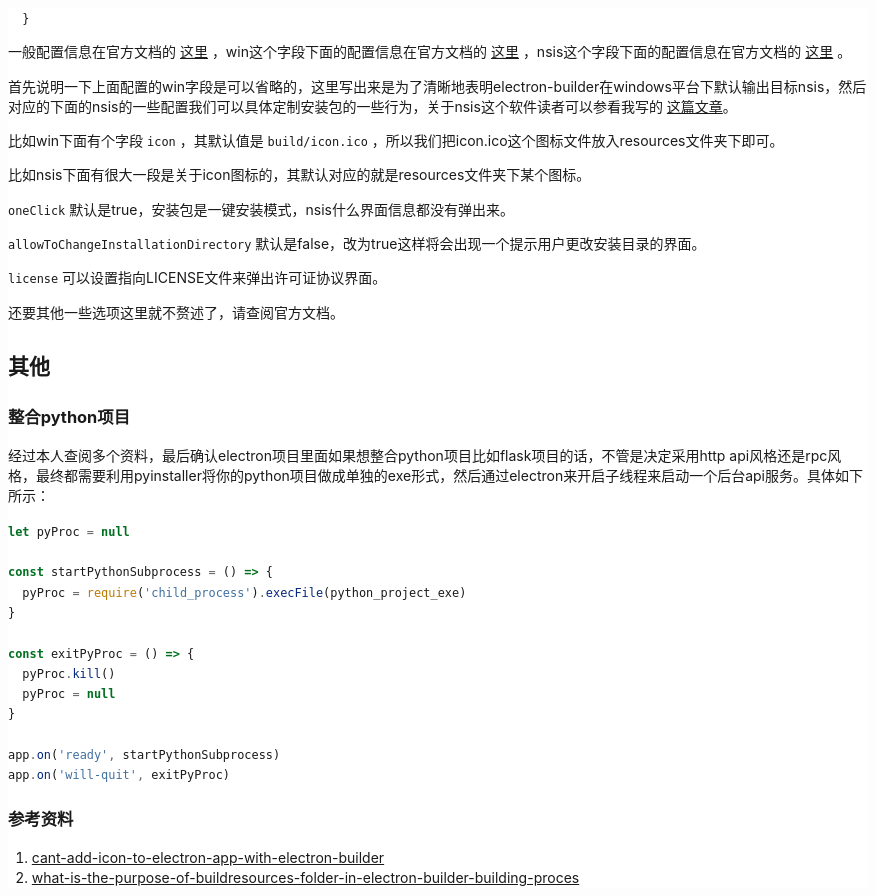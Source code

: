 ```
  }
```

一般配置信息在官方文档的 [这里](https://www.electron.build/configuration/configuration) ，win这个字段下面的配置信息在官方文档的 [这里](https://www.electron.build/configuration/win) ，nsis这个字段下面的配置信息在官方文档的 [这里](https://www.electron.build/configuration/nsis) 。

首先说明一下上面配置的win字段是可以省略的，这里写出来是为了清晰地表明electron-builder在windows平台下默认输出目标nsis，然后对应的下面的nsis的一些配置我们可以具体定制安装包的一些行为，关于nsis这个软件读者可以参看我写的 [这篇文章]({filename}./用nsis制作安装程序.md)。 

比如win下面有个字段 `icon` ，其默认值是 `build/icon.ico` ，所以我们把icon.ico这个图标文件放入resources文件夹下即可。

比如nsis下面有很大一段是关于icon图标的，其默认对应的就是resources文件夹下某个图标。

`oneClick` 默认是true，安装包是一键安装模式，nsis什么界面信息都没有弹出来。

`allowToChangeInstallationDirectory` 默认是false，改为true这样将会出现一个提示用户更改安装目录的界面。

`license` 可以设置指向LICENSE文件来弹出许可证协议界面。

还要其他一些选项这里就不赘述了，请查阅官方文档。

## 其他

### 整合python项目

经过本人查阅多个资料，最后确认electron项目里面如果想整合python项目比如flask项目的话，不管是决定采用http api风格还是rpc风格，最终都需要利用pyinstaller将你的python项目做成单独的exe形式，然后通过electron来开启子线程来启动一个后台api服务。具体如下所示：

```javascript
let pyProc = null

const startPythonSubprocess = () => {
  pyProc = require('child_process').execFile(python_project_exe)
}

const exitPyProc = () => {
  pyProc.kill()
  pyProc = null
}

app.on('ready', startPythonSubprocess)
app.on('will-quit', exitPyProc)
```

### 参考资料

1. [cant-add-icon-to-electron-app-with-electron-builder](https://stackoverflow.com/questions/60273475/cant-add-icon-to-electron-app-with-electron-builder/60319954#60319954)
2. [what-is-the-purpose-of-buildresources-folder-in-electron-builder-building-proces](https://stackoverflow.com/questions/54978918/what-is-the-purpose-of-buildresources-folder-in-electron-builder-building-proces)